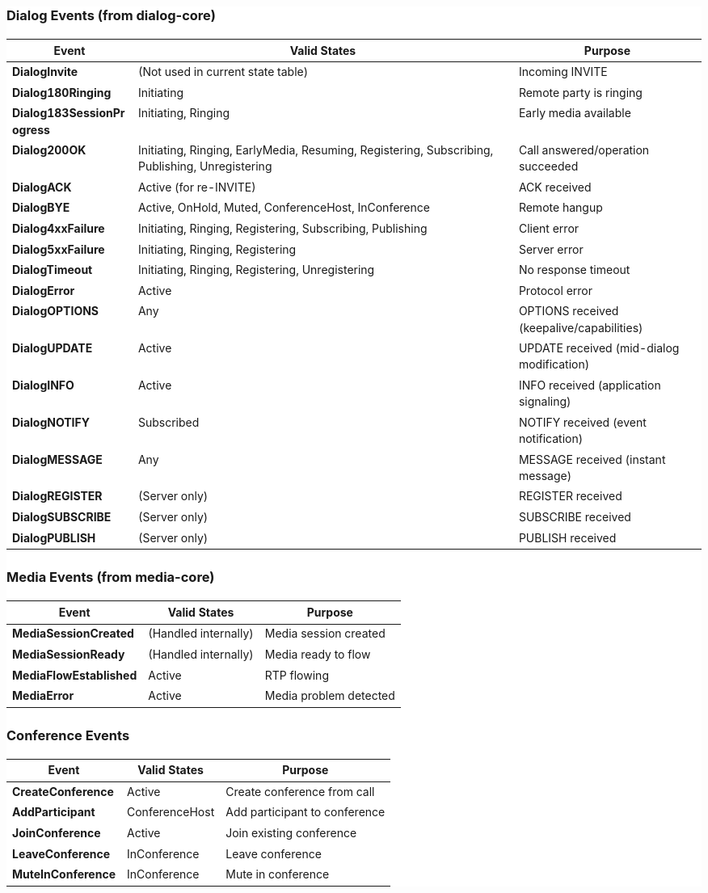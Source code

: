 ### Dialog Events (from dialog-core)

| Event | Valid States | Purpose |
|-------|-------------|---------|
| **DialogInvite** | (Not used in current state table) | Incoming INVITE |
| **Dialog180Ringing** | Initiating | Remote party is ringing |
| **Dialog183SessionProgress** | Initiating, Ringing | Early media available |
| **Dialog200OK** | Initiating, Ringing, EarlyMedia, Resuming, Registering, Subscribing, Publishing, Unregistering | Call answered/operation succeeded |
| **DialogACK** | Active (for re-INVITE) | ACK received |
| **DialogBYE** | Active, OnHold, Muted, ConferenceHost, InConference | Remote hangup |
| **Dialog4xxFailure** | Initiating, Ringing, Registering, Subscribing, Publishing | Client error |
| **Dialog5xxFailure** | Initiating, Ringing, Registering | Server error |
| **DialogTimeout** | Initiating, Ringing, Registering, Unregistering | No response timeout |
| **DialogError** | Active | Protocol error |
| **DialogOPTIONS** | Any | OPTIONS received (keepalive/capabilities) |
| **DialogUPDATE** | Active | UPDATE received (mid-dialog modification) |
| **DialogINFO** | Active | INFO received (application signaling) |
| **DialogNOTIFY** | Subscribed | NOTIFY received (event notification) |
| **DialogMESSAGE** | Any | MESSAGE received (instant message) |
| **DialogREGISTER** | (Server only) | REGISTER received |
| **DialogSUBSCRIBE** | (Server only) | SUBSCRIBE received |
| **DialogPUBLISH** | (Server only) | PUBLISH received |

### Media Events (from media-core)

| Event | Valid States | Purpose |
|-------|-------------|---------|
| **MediaSessionCreated** | (Handled internally) | Media session created |
| **MediaSessionReady** | (Handled internally) | Media ready to flow |
| **MediaFlowEstablished** | Active | RTP flowing |
| **MediaError** | Active | Media problem detected |

### Conference Events

| Event | Valid States | Purpose |
|-------|-------------|---------|
| **CreateConference** | Active | Create conference from call |
| **AddParticipant** | ConferenceHost | Add participant to conference |
| **JoinConference** | Active | Join existing conference |
| **LeaveConference** | InConference | Leave conference |
| **MuteInConference** | InConference | Mute in conference |
